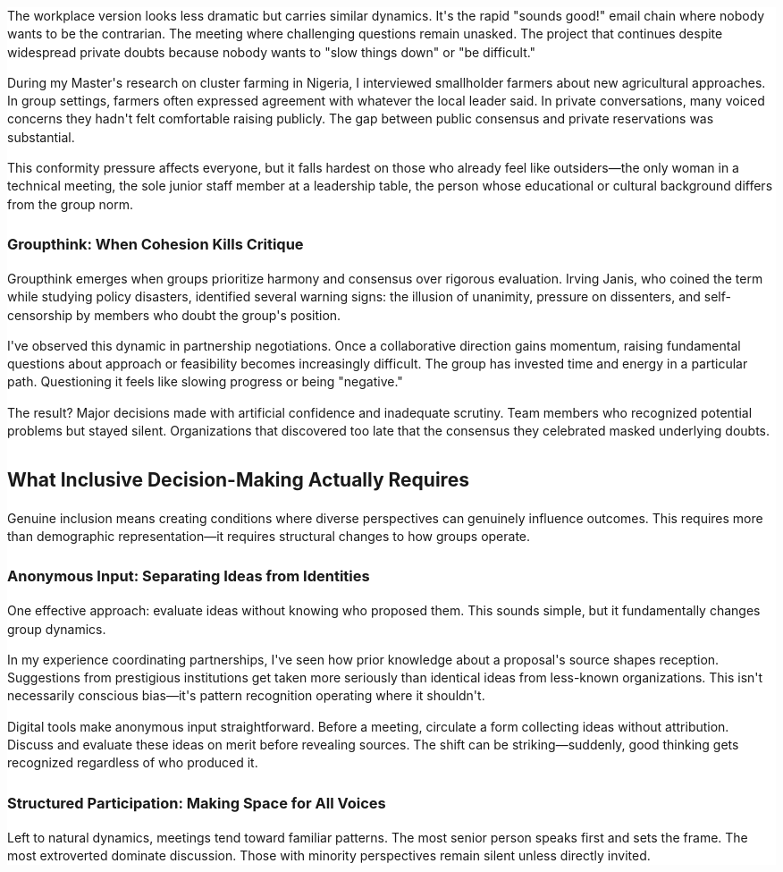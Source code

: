 The workplace version looks less dramatic but carries similar dynamics. It's the rapid "sounds good!" email chain where nobody wants to be the contrarian. The meeting where challenging questions remain unasked. The project that continues despite widespread private doubts because nobody wants to "slow things down" or "be difficult."

During my Master's research on cluster farming in Nigeria, I interviewed smallholder farmers about new agricultural approaches. In group settings, farmers often expressed agreement with whatever the local leader said. In private conversations, many voiced concerns they hadn't felt comfortable raising publicly. The gap between public consensus and private reservations was substantial.

This conformity pressure affects everyone, but it falls hardest on those who already feel like outsiders—the only woman in a technical meeting, the sole junior staff member at a leadership table, the person whose educational or cultural background differs from the group norm.

### Groupthink: When Cohesion Kills Critique

Groupthink emerges when groups prioritize harmony and consensus over rigorous evaluation. Irving Janis, who coined the term while studying policy disasters, identified several warning signs: the illusion of unanimity, pressure on dissenters, and self-censorship by members who doubt the group's position.

I've observed this dynamic in partnership negotiations. Once a collaborative direction gains momentum, raising fundamental questions about approach or feasibility becomes increasingly difficult. The group has invested time and energy in a particular path. Questioning it feels like slowing progress or being "negative."

The result? Major decisions made with artificial confidence and inadequate scrutiny. Team members who recognized potential problems but stayed silent. Organizations that discovered too late that the consensus they celebrated masked underlying doubts.

## What Inclusive Decision-Making Actually Requires

Genuine inclusion means creating conditions where diverse perspectives can genuinely influence outcomes. This requires more than demographic representation—it requires structural changes to how groups operate.

### Anonymous Input: Separating Ideas from Identities

One effective approach: evaluate ideas without knowing who proposed them. This sounds simple, but it fundamentally changes group dynamics.

In my experience coordinating partnerships, I've seen how prior knowledge about a proposal's source shapes reception. Suggestions from prestigious institutions get taken more seriously than identical ideas from less-known organizations. This isn't necessarily conscious bias—it's pattern recognition operating where it shouldn't.

Digital tools make anonymous input straightforward. Before a meeting, circulate a form collecting ideas without attribution. Discuss and evaluate these ideas on merit before revealing sources. The shift can be striking—suddenly, good thinking gets recognized regardless of who produced it.

### Structured Participation: Making Space for All Voices

Left to natural dynamics, meetings tend toward familiar patterns. The most senior person speaks first and sets the frame. The most extroverted dominate discussion. Those with minority perspectives remain silent unless directly invited.
